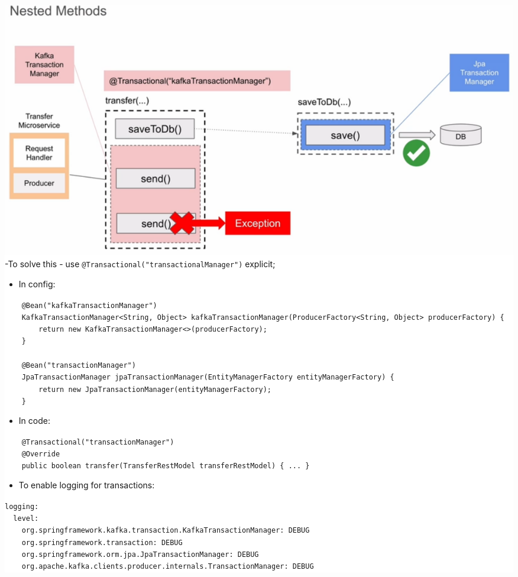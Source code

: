 ![no-transaction-nested.png](images/no-transaction-nested.png)
-To solve this - use `@Transactional("transactionalManager")` explicit;
- In config:
```
    @Bean("kafkaTransactionManager")
	KafkaTransactionManager<String, Object> kafkaTransactionManager(ProducerFactory<String, Object> producerFactory) {
		return new KafkaTransactionManager<>(producerFactory);
	}
	
	@Bean("transactionManager")
	JpaTransactionManager jpaTransactionManager(EntityManagerFactory entityManagerFactory) {
		return new JpaTransactionManager(entityManagerFactory);
	}
```
- In code:
```
    @Transactional("transactionManager")
	@Override
	public boolean transfer(TransferRestModel transferRestModel) { ... }
```
- To enable logging for transactions:
```
logging:
  level:
    org.springframework.kafka.transaction.KafkaTransactionManager: DEBUG
    org.springframework.transaction: DEBUG
    org.springframework.orm.jpa.JpaTransactionManager: DEBUG
    org.apache.kafka.clients.producer.internals.TransactionManager: DEBUG
```
